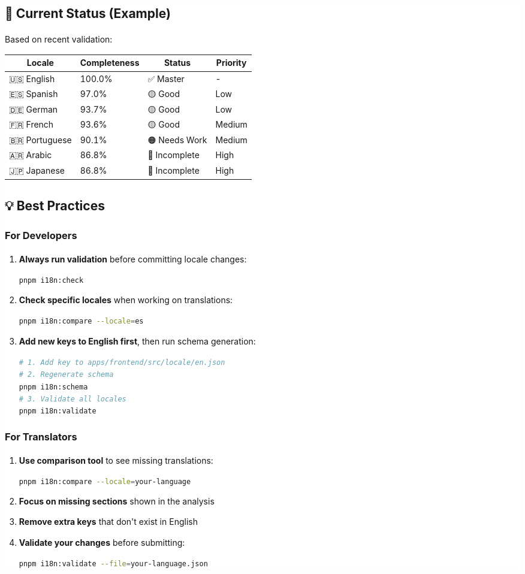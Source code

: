 ## 🚨 Current Status (Example)

Based on recent validation:

| Locale | Completeness | Status | Priority |
|--------|-------------|--------|----------|
| 🇺🇸 English | 100.0% | ✅ Master | - |
| 🇪🇸 Spanish | 97.0% | 🟡 Good | Low |
| 🇩🇪 German | 93.7% | 🟡 Good | Low | 
| 🇫🇷 French | 93.6% | 🟡 Good | Medium |
| 🇧🇷 Portuguese | 90.1% | 🟠 Needs Work | Medium |
| 🇦🇷 Arabic | 86.8% | 🔴 Incomplete | High |
| 🇯🇵 Japanese | 86.8% | 🔴 Incomplete | High |

## 💡 Best Practices

### For Developers

1. **Always run validation** before committing locale changes:
   ```bash
   pnpm i18n:check
   ```

2. **Check specific locales** when working on translations:
   ```bash
   pnpm i18n:compare --locale=es
   ```

3. **Add new keys to English first**, then run schema generation:
   ```bash
   # 1. Add key to apps/frontend/src/locale/en.json
   # 2. Regenerate schema
   pnpm i18n:schema
   # 3. Validate all locales
   pnpm i18n:validate
   ```

### For Translators

1. **Use comparison tool** to see missing translations:
   ```bash
   pnpm i18n:compare --locale=your-language
   ```

2. **Focus on missing sections** shown in the analysis
3. **Remove extra keys** that don't exist in English
4. **Validate your changes** before submitting:
   ```bash
   pnpm i18n:validate --file=your-language.json
   ```
